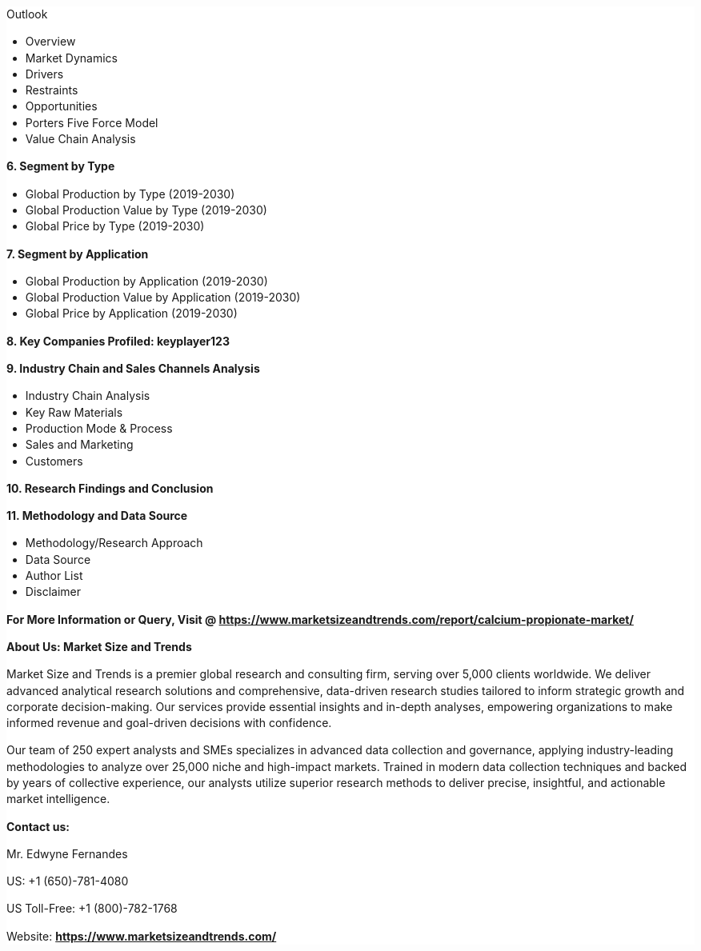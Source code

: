 Outlook</strong></p><ul><li>Overview</li><li>Market Dynamics</li><li>Drivers</li><li>Restraints</li><li>Opportunities</li><li>Porters Five Force Model</li><li>Value Chain Analysis&nbsp;</li></ul><p><strong>6. Segment by Type</strong></p><ul><li>Global Production by Type (2019-2030)</li><li>Global Production Value by Type (2019-2030)</li><li>Global Price by Type (2019-2030)</li></ul><p><strong>7. Segment by Application</strong></p><ul><li>Global Production by Application (2019-2030)</li><li>Global Production Value by Application (2019-2030)</li><li>Global Price by Application (2019-2030)</li></ul><p><strong>8. Key Companies Profiled: keyplayer123</strong></p><p><strong>9. Industry Chain and Sales Channels Analysis</strong></p><ul><li>Industry Chain Analysis</li><li>Key Raw Materials</li><li>Production Mode &amp; Process</li><li>Sales and Marketing</li><li>Customers</li></ul><p><strong>10. Research Findings and Conclusion</strong></p><p><strong>11. Methodology and Data Source</strong></p><ul><li>Methodology/Research Approach</li><li>Data Source</li><li>Author List</li><li>Disclaimer</li></ul></p><p><strong>For More Information or Query, Visit @ <a href="https://www.marketsizeandtrends.com/report/calcium-propionate-market/">https://www.marketsizeandtrends.com/report/calcium-propionate-market/</a></strong></p><p><strong>About Us: Market Size and Trends</strong></p><p>Market Size and Trends is a premier global research and consulting firm, serving over 5,000 clients worldwide. We deliver advanced analytical research solutions and comprehensive, data-driven research studies tailored to inform strategic growth and corporate decision-making. Our services provide essential insights and in-depth analyses, empowering organizations to make informed revenue and goal-driven decisions with confidence.</p><p>Our team of 250 expert analysts and SMEs specializes in advanced data collection and governance, applying industry-leading methodologies to analyze over 25,000 niche and high-impact markets. Trained in modern data collection techniques and backed by years of collective experience, our analysts utilize superior research methods to deliver precise, insightful, and actionable market intelligence.</p><p><strong>Contact us:</strong></p><p>Mr. Edwyne Fernandes</p><p>US: +1 (650)-781-4080</p><p>US Toll-Free: +1 (800)-782-1768</p><p>Website: <strong><a href="https://www.marketsizeandtrends.com/">https://www.marketsizeandtrends.com/</a></strong></p>

